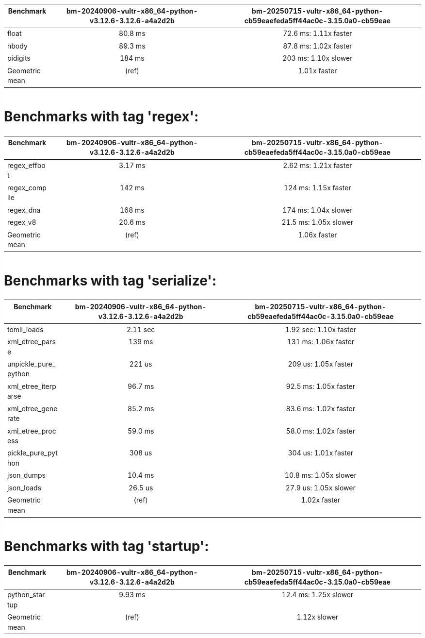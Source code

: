 | Benchmark      | bm-20240906-vultr-x86_64-python-v3.12.6-3.12.6-a4a2d2b | bm-20250715-vultr-x86_64-python-cb59eaefeda5ff44ac0c-3.15.0a0-cb59eae |
|----------------|:------------------------------------------------------:|:---------------------------------------------------------------------:|
| float          | 80.8 ms                                                | 72.6 ms: 1.11x faster                                                 |
| nbody          | 89.3 ms                                                | 87.8 ms: 1.02x faster                                                 |
| pidigits       | 184 ms                                                 | 203 ms: 1.10x slower                                                  |
| Geometric mean | (ref)                                                  | 1.01x faster                                                          |

Benchmarks with tag 'regex':
============================

| Benchmark      | bm-20240906-vultr-x86_64-python-v3.12.6-3.12.6-a4a2d2b | bm-20250715-vultr-x86_64-python-cb59eaefeda5ff44ac0c-3.15.0a0-cb59eae |
|----------------|:------------------------------------------------------:|:---------------------------------------------------------------------:|
| regex_effbot   | 3.17 ms                                                | 2.62 ms: 1.21x faster                                                 |
| regex_compile  | 142 ms                                                 | 124 ms: 1.15x faster                                                  |
| regex_dna      | 168 ms                                                 | 174 ms: 1.04x slower                                                  |
| regex_v8       | 20.6 ms                                                | 21.5 ms: 1.05x slower                                                 |
| Geometric mean | (ref)                                                  | 1.06x faster                                                          |

Benchmarks with tag 'serialize':
================================

| Benchmark            | bm-20240906-vultr-x86_64-python-v3.12.6-3.12.6-a4a2d2b | bm-20250715-vultr-x86_64-python-cb59eaefeda5ff44ac0c-3.15.0a0-cb59eae |
|----------------------|:------------------------------------------------------:|:---------------------------------------------------------------------:|
| tomli_loads          | 2.11 sec                                               | 1.92 sec: 1.10x faster                                                |
| xml_etree_parse      | 139 ms                                                 | 131 ms: 1.06x faster                                                  |
| unpickle_pure_python | 221 us                                                 | 209 us: 1.05x faster                                                  |
| xml_etree_iterparse  | 96.7 ms                                                | 92.5 ms: 1.05x faster                                                 |
| xml_etree_generate   | 85.2 ms                                                | 83.6 ms: 1.02x faster                                                 |
| xml_etree_process    | 59.0 ms                                                | 58.0 ms: 1.02x faster                                                 |
| pickle_pure_python   | 308 us                                                 | 304 us: 1.01x faster                                                  |
| json_dumps           | 10.4 ms                                                | 10.8 ms: 1.05x slower                                                 |
| json_loads           | 26.5 us                                                | 27.9 us: 1.05x slower                                                 |
| Geometric mean       | (ref)                                                  | 1.02x faster                                                          |

Benchmarks with tag 'startup':
==============================

| Benchmark      | bm-20240906-vultr-x86_64-python-v3.12.6-3.12.6-a4a2d2b | bm-20250715-vultr-x86_64-python-cb59eaefeda5ff44ac0c-3.15.0a0-cb59eae |
|----------------|:------------------------------------------------------:|:---------------------------------------------------------------------:|
| python_startup | 9.93 ms                                                | 12.4 ms: 1.25x slower                                                 |
| Geometric mean | (ref)                                                  | 1.12x slower                                                          |
